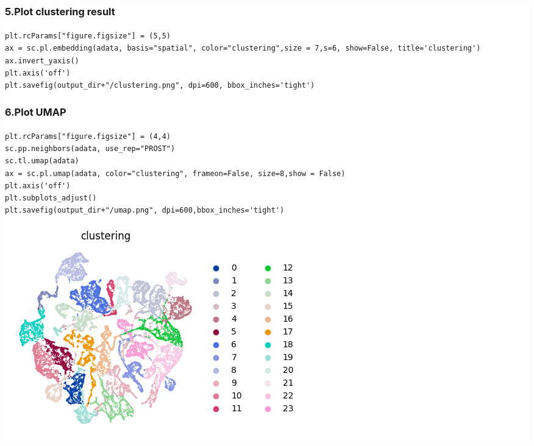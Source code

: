 ### 5.Plot clustering result
    plt.rcParams["figure.figsize"] = (5,5)
    ax = sc.pl.embedding(adata, basis="spatial", color="clustering",size = 7,s=6, show=False, title='clustering')
    ax.invert_yaxis()
    plt.axis('off')
    plt.savefig(output_dir+"/clustering.png", dpi=600, bbox_inches='tight')


### 6.Plot UMAP
    plt.rcParams["figure.figsize"] = (4,4)
    sc.pp.neighbors(adata, use_rep="PROST")
    sc.tl.umap(adata)
    ax = sc.pl.umap(adata, color="clustering", frameon=False, size=8,show = False)
    plt.axis('off')
    plt.subplots_adjust()
    plt.savefig(output_dir+"/umap.png", dpi=600,bbox_inches='tight')

![SeqFish_mouse_embryo_umapresult](../imgs/SeqFish/SeqFish_mouse_embryo_umapresult.png "SeqFish_mouse_embryo_umap_result")

